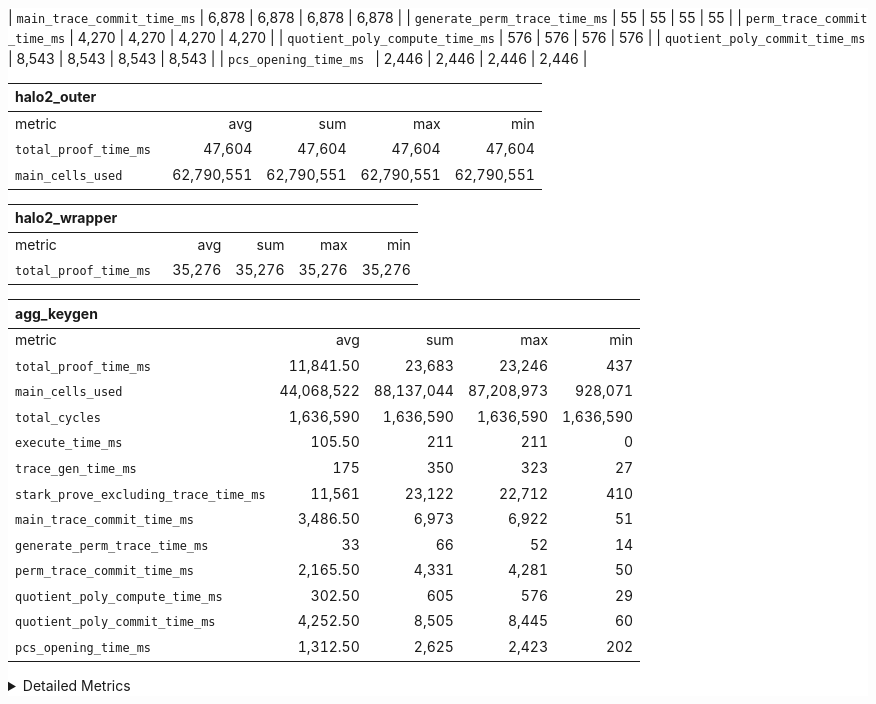 | `main_trace_commit_time_ms` |  6,878 |  6,878 |  6,878 |  6,878 |
| `generate_perm_trace_time_ms` |  55 |  55 |  55 |  55 |
| `perm_trace_commit_time_ms` |  4,270 |  4,270 |  4,270 |  4,270 |
| `quotient_poly_compute_time_ms` |  576 |  576 |  576 |  576 |
| `quotient_poly_commit_time_ms` |  8,543 |  8,543 |  8,543 |  8,543 |
| `pcs_opening_time_ms ` |  2,446 |  2,446 |  2,446 |  2,446 |

| halo2_outer |||||
|:---|---:|---:|---:|---:|
|metric|avg|sum|max|min|
| `total_proof_time_ms ` |  47,604 |  47,604 |  47,604 |  47,604 |
| `main_cells_used     ` |  62,790,551 |  62,790,551 |  62,790,551 |  62,790,551 |

| halo2_wrapper |||||
|:---|---:|---:|---:|---:|
|metric|avg|sum|max|min|
| `total_proof_time_ms ` |  35,276 |  35,276 |  35,276 |  35,276 |

| agg_keygen |||||
|:---|---:|---:|---:|---:|
|metric|avg|sum|max|min|
| `total_proof_time_ms ` |  11,841.50 |  23,683 |  23,246 |  437 |
| `main_cells_used     ` |  44,068,522 |  88,137,044 |  87,208,973 |  928,071 |
| `total_cycles        ` |  1,636,590 |  1,636,590 |  1,636,590 |  1,636,590 |
| `execute_time_ms     ` |  105.50 |  211 |  211 |  0 |
| `trace_gen_time_ms   ` |  175 |  350 |  323 |  27 |
| `stark_prove_excluding_trace_time_ms` |  11,561 |  23,122 |  22,712 |  410 |
| `main_trace_commit_time_ms` |  3,486.50 |  6,973 |  6,922 |  51 |
| `generate_perm_trace_time_ms` |  33 |  66 |  52 |  14 |
| `perm_trace_commit_time_ms` |  2,165.50 |  4,331 |  4,281 |  50 |
| `quotient_poly_compute_time_ms` |  302.50 |  605 |  576 |  29 |
| `quotient_poly_commit_time_ms` |  4,252.50 |  8,505 |  8,445 |  60 |
| `pcs_opening_time_ms ` |  1,312.50 |  2,625 |  2,423 |  202 |



<details>
<summary>Detailed Metrics</summary>
